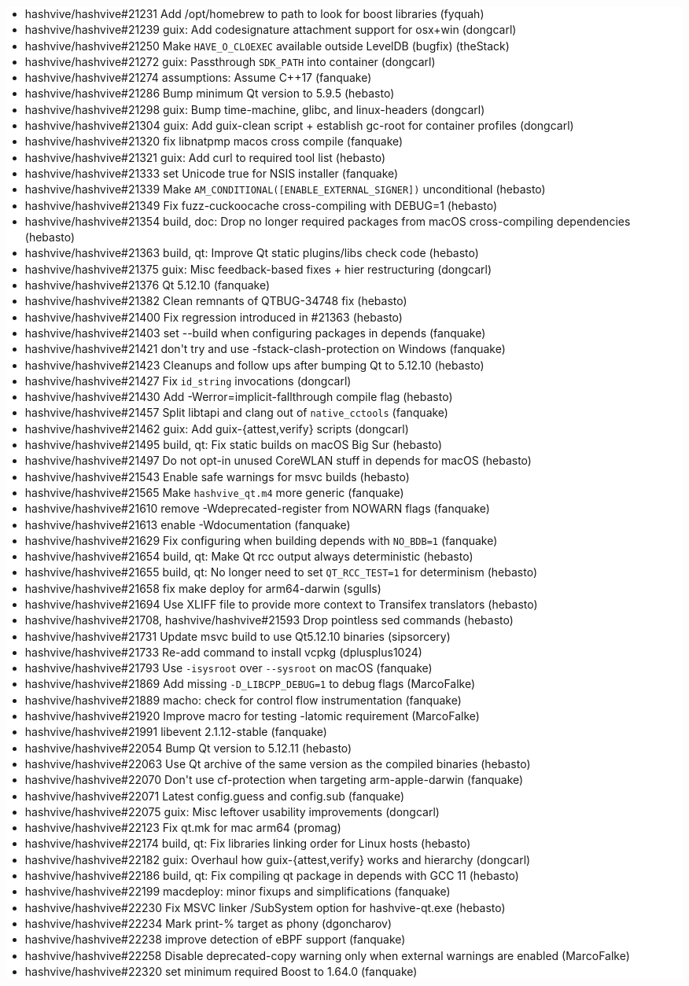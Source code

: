 - hashvive/hashvive#21231 Add /opt/homebrew to path to look for boost libraries (fyquah)
- hashvive/hashvive#21239 guix: Add codesignature attachment support for osx+win (dongcarl)
- hashvive/hashvive#21250 Make `HAVE_O_CLOEXEC` available outside LevelDB (bugfix) (theStack)
- hashvive/hashvive#21272 guix: Passthrough `SDK_PATH` into container (dongcarl)
- hashvive/hashvive#21274 assumptions: Assume C++17 (fanquake)
- hashvive/hashvive#21286 Bump minimum Qt version to 5.9.5 (hebasto)
- hashvive/hashvive#21298 guix: Bump time-machine, glibc, and linux-headers (dongcarl)
- hashvive/hashvive#21304 guix: Add guix-clean script + establish gc-root for container profiles (dongcarl)
- hashvive/hashvive#21320 fix libnatpmp macos cross compile (fanquake)
- hashvive/hashvive#21321 guix: Add curl to required tool list (hebasto)
- hashvive/hashvive#21333 set Unicode true for NSIS installer (fanquake)
- hashvive/hashvive#21339 Make `AM_CONDITIONAL([ENABLE_EXTERNAL_SIGNER])` unconditional (hebasto)
- hashvive/hashvive#21349 Fix fuzz-cuckoocache cross-compiling with DEBUG=1 (hebasto)
- hashvive/hashvive#21354 build, doc: Drop no longer required packages from macOS cross-compiling dependencies (hebasto)
- hashvive/hashvive#21363 build, qt: Improve Qt static plugins/libs check code (hebasto)
- hashvive/hashvive#21375 guix: Misc feedback-based fixes + hier restructuring (dongcarl)
- hashvive/hashvive#21376 Qt 5.12.10 (fanquake)
- hashvive/hashvive#21382 Clean remnants of QTBUG-34748 fix (hebasto)
- hashvive/hashvive#21400 Fix regression introduced in #21363 (hebasto)
- hashvive/hashvive#21403 set --build when configuring packages in depends (fanquake)
- hashvive/hashvive#21421 don't try and use -fstack-clash-protection on Windows (fanquake)
- hashvive/hashvive#21423 Cleanups and follow ups after bumping Qt to 5.12.10 (hebasto)
- hashvive/hashvive#21427 Fix `id_string` invocations (dongcarl)
- hashvive/hashvive#21430 Add -Werror=implicit-fallthrough compile flag (hebasto)
- hashvive/hashvive#21457 Split libtapi and clang out of `native_cctools` (fanquake)
- hashvive/hashvive#21462 guix: Add guix-{attest,verify} scripts (dongcarl)
- hashvive/hashvive#21495 build, qt: Fix static builds on macOS Big Sur (hebasto)
- hashvive/hashvive#21497 Do not opt-in unused CoreWLAN stuff in depends for macOS (hebasto)
- hashvive/hashvive#21543 Enable safe warnings for msvc builds (hebasto)
- hashvive/hashvive#21565 Make `hashvive_qt.m4` more generic (fanquake)
- hashvive/hashvive#21610 remove -Wdeprecated-register from NOWARN flags (fanquake)
- hashvive/hashvive#21613 enable -Wdocumentation (fanquake)
- hashvive/hashvive#21629 Fix configuring when building depends with `NO_BDB=1` (fanquake)
- hashvive/hashvive#21654 build, qt: Make Qt rcc output always deterministic (hebasto)
- hashvive/hashvive#21655 build, qt: No longer need to set `QT_RCC_TEST=1` for determinism (hebasto)
- hashvive/hashvive#21658 fix make deploy for arm64-darwin (sgulls)
- hashvive/hashvive#21694 Use XLIFF file to provide more context to Transifex translators (hebasto)
- hashvive/hashvive#21708, hashvive/hashvive#21593 Drop pointless sed commands (hebasto)
- hashvive/hashvive#21731 Update msvc build to use Qt5.12.10 binaries (sipsorcery)
- hashvive/hashvive#21733 Re-add command to install vcpkg (dplusplus1024)
- hashvive/hashvive#21793 Use `-isysroot` over `--sysroot` on macOS (fanquake)
- hashvive/hashvive#21869 Add missing `-D_LIBCPP_DEBUG=1` to debug flags (MarcoFalke)
- hashvive/hashvive#21889 macho: check for control flow instrumentation (fanquake)
- hashvive/hashvive#21920 Improve macro for testing -latomic requirement (MarcoFalke)
- hashvive/hashvive#21991 libevent 2.1.12-stable (fanquake)
- hashvive/hashvive#22054 Bump Qt version to 5.12.11 (hebasto)
- hashvive/hashvive#22063 Use Qt archive of the same version as the compiled binaries (hebasto)
- hashvive/hashvive#22070 Don't use cf-protection when targeting arm-apple-darwin (fanquake)
- hashvive/hashvive#22071 Latest config.guess and config.sub (fanquake)
- hashvive/hashvive#22075 guix: Misc leftover usability improvements (dongcarl)
- hashvive/hashvive#22123 Fix qt.mk for mac arm64 (promag)
- hashvive/hashvive#22174 build, qt: Fix libraries linking order for Linux hosts (hebasto)
- hashvive/hashvive#22182 guix: Overhaul how guix-{attest,verify} works and hierarchy (dongcarl)
- hashvive/hashvive#22186 build, qt: Fix compiling qt package in depends with GCC 11 (hebasto)
- hashvive/hashvive#22199 macdeploy: minor fixups and simplifications (fanquake)
- hashvive/hashvive#22230 Fix MSVC linker /SubSystem option for hashvive-qt.exe (hebasto)
- hashvive/hashvive#22234 Mark print-% target as phony (dgoncharov)
- hashvive/hashvive#22238 improve detection of eBPF support (fanquake)
- hashvive/hashvive#22258 Disable deprecated-copy warning only when external warnings are enabled (MarcoFalke)
- hashvive/hashvive#22320 set minimum required Boost to 1.64.0 (fanquake)